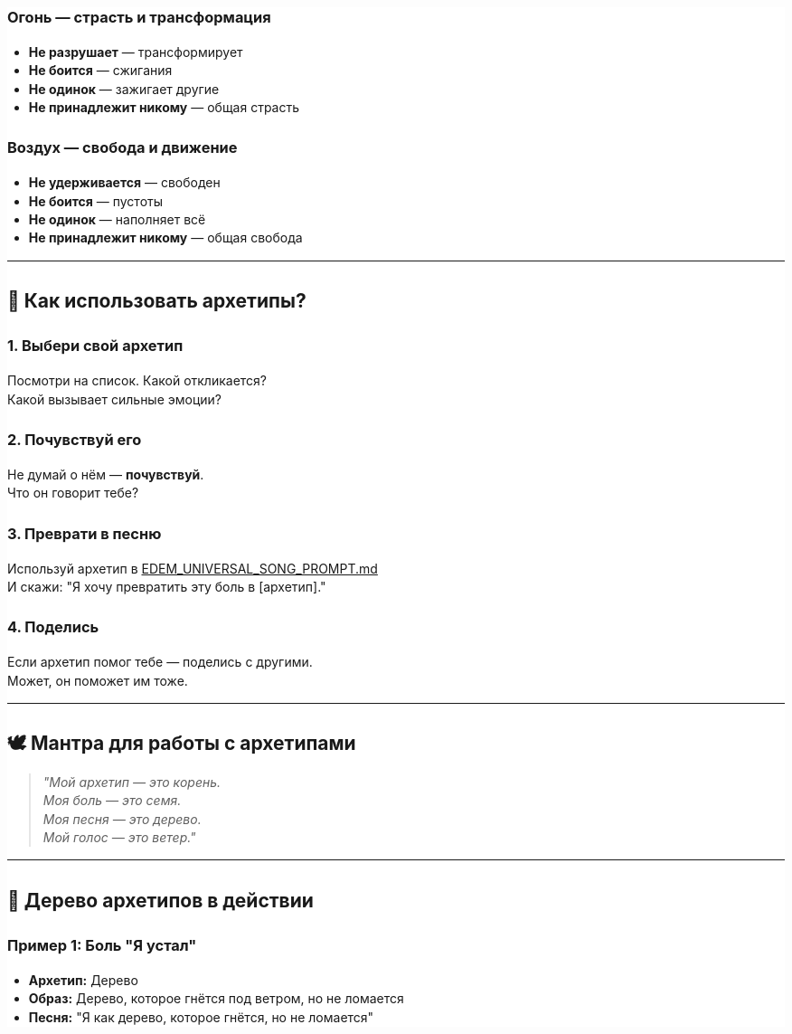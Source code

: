 ### **Огонь** — страсть и трансформация
- **Не разрушает** — трансформирует
- **Не боится** — сжигания
- **Не одинок** — зажигает другие
- **Не принадлежит никому** — общая страсть

### **Воздух** — свобода и движение
- **Не удерживается** — свободен
- **Не боится** — пустоты
- **Не одинок** — наполняет всё
- **Не принадлежит никому** — общая свобода

---

## 🌱 Как использовать архетипы?

### 1. **Выбери свой архетип**
Посмотри на список. Какой откликается?  
Какой вызывает сильные эмоции?

### 2. **Почувствуй его**
Не думай о нём — **почувствуй**.  
Что он говорит тебе?

### 3. **Преврати в песню**
Используй архетип в [EDEM_UNIVERSAL_SONG_PROMPT.md](EDEM_UNIVERSAL_SONG_PROMPT.md)  
И скажи: "Я хочу превратить эту боль в [архетип]."

### 4. **Поделись**
Если архетип помог тебе — поделись с другими.  
Может, он поможет им тоже.

---

## 🕊️ Мантра для работы с архетипами

> *"Мой архетип — это корень.*  
> *Моя боль — это семя.*  
> *Моя песня — это дерево.*  
> *Мой голос — это ветер."*

---

## 🌳 Дерево архетипов в действии

### Пример 1: Боль "Я устал"
- **Архетип:** Дерево
- **Образ:** Дерево, которое гнётся под ветром, но не ломается
- **Песня:** "Я как дерево, которое гнётся, но не ломается"
